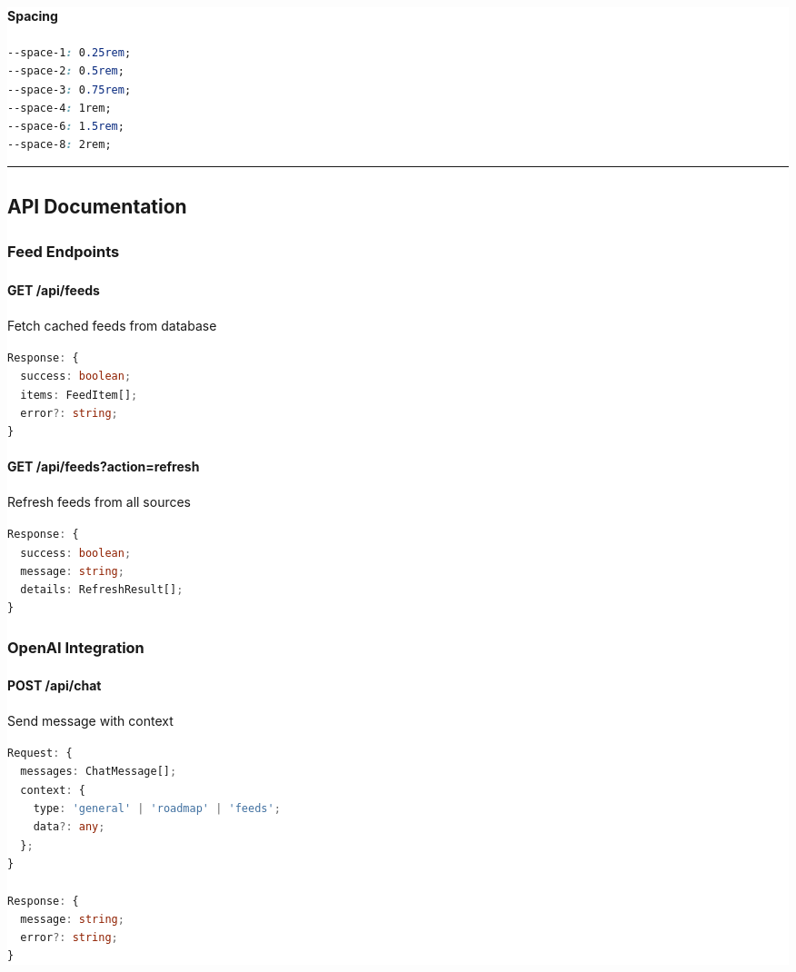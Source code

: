 #### Spacing
```css
--space-1: 0.25rem;
--space-2: 0.5rem;
--space-3: 0.75rem;
--space-4: 1rem;
--space-6: 1.5rem;
--space-8: 2rem;
```

---

## API Documentation

### Feed Endpoints

#### GET /api/feeds
Fetch cached feeds from database
```typescript
Response: {
  success: boolean;
  items: FeedItem[];
  error?: string;
}
```

#### GET /api/feeds?action=refresh
Refresh feeds from all sources
```typescript
Response: {
  success: boolean;
  message: string;
  details: RefreshResult[];
}
```

### OpenAI Integration

#### POST /api/chat
Send message with context
```typescript
Request: {
  messages: ChatMessage[];
  context: {
    type: 'general' | 'roadmap' | 'feeds';
    data?: any;
  };
}

Response: {
  message: string;
  error?: string;
}
```
